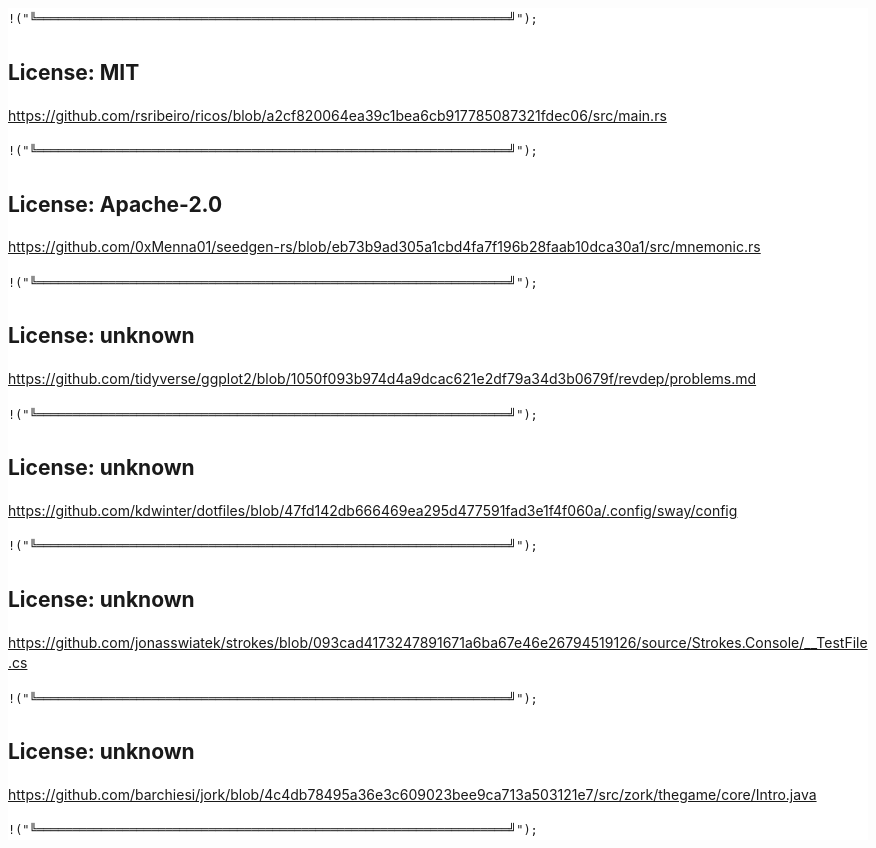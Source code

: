 ```
!("╚══════════════════════════════════════════════════════════════════╝");
```


## License: MIT
https://github.com/rsribeiro/ricos/blob/a2cf820064ea39c1bea6cb917785087321fdec06/src/main.rs

```
!("╚══════════════════════════════════════════════════════════════════╝");
```


## License: Apache-2.0
https://github.com/0xMenna01/seedgen-rs/blob/eb73b9ad305a1cbd4fa7f196b28faab10dca30a1/src/mnemonic.rs

```
!("╚══════════════════════════════════════════════════════════════════╝");
```


## License: unknown
https://github.com/tidyverse/ggplot2/blob/1050f093b974d4a9dcac621e2df79a34d3b0679f/revdep/problems.md

```
!("╚══════════════════════════════════════════════════════════════════╝");
```


## License: unknown
https://github.com/kdwinter/dotfiles/blob/47fd142db666469ea295d477591fad3e1f4f060a/.config/sway/config

```
!("╚══════════════════════════════════════════════════════════════════╝");
```


## License: unknown
https://github.com/jonasswiatek/strokes/blob/093cad4173247891671a6ba67e46e26794519126/source/Strokes.Console/__TestFile.cs

```
!("╚══════════════════════════════════════════════════════════════════╝");
```


## License: unknown
https://github.com/barchiesi/jork/blob/4c4db78495a36e3c609023bee9ca713a503121e7/src/zork/thegame/core/Intro.java

```
!("╚══════════════════════════════════════════════════════════════════╝");
```
